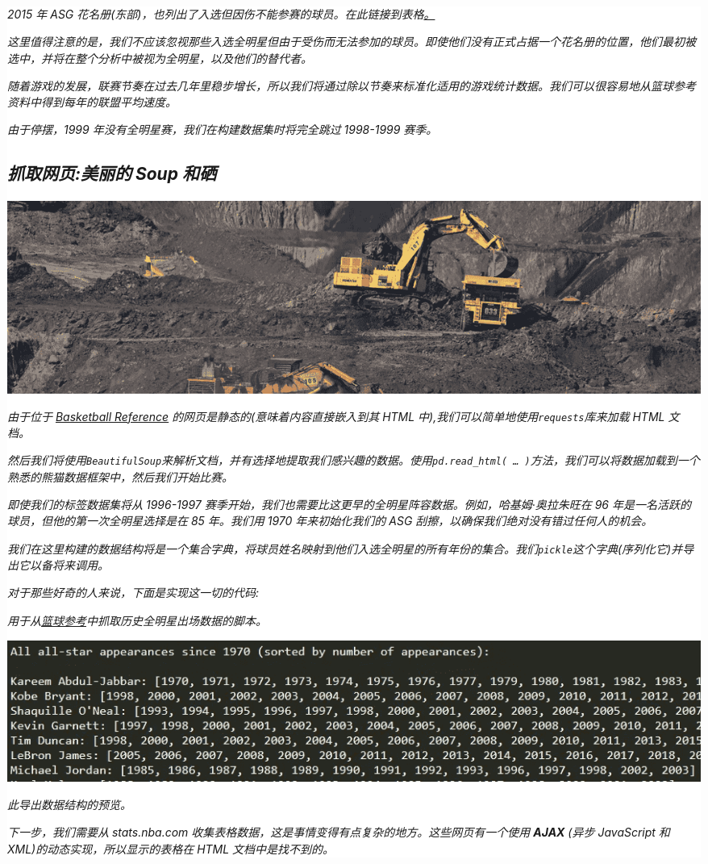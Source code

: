 *2015 年 ASG 花名册(东部)，也列出了入选但因伤不能参赛的球员。在此链接到表格[。](https://www.basketball-reference.com/allstar/NBA_2015.html)*

*这里值得注意的是，我们不应该忽视那些入选全明星但由于受伤而无法参加的球员。即使他们没有正式占据一个花名册的位置，他们最初被选中，并将在整个分析中被视为全明星，以及他们的替代者。*

*随着游戏的发展，联赛节奏在过去几年里稳步增长，所以我们将通过除以节奏来标准化适用的游戏统计数据。我们可以很容易地从篮球参考资料中得到每年的联盟平均速度。*

*由于停摆，1999 年没有全明星赛，我们在构建数据集时将完全跳过 1998-1999 赛季。*

## *抓取网页:美丽的 Soup 和硒*

*![](img/5b295ed7cc5d09b62236402d85947007.png)*

*由于位于 [Basketball Reference](http://basketball-reference.com) 的网页是静态的(意味着内容直接嵌入到其 HTML 中),我们可以简单地使用`requests`库来加载 HTML 文档。*

*然后我们将使用`BeautifulSoup`来解析文档，并有选择地提取我们感兴趣的数据。使用`pd.read_html( … )`方法，我们可以将数据加载到一个熟悉的熊猫数据框架中，然后我们开始比赛。*

*即使我们的标签数据集将从 1996-1997 赛季开始，我们也需要比这更早的全明星阵容数据。例如，哈基姆·奥拉朱旺在 96 年是一名活跃的球员，但他的第一次全明星选择是在 85 年。我们用 1970 年来初始化我们的 ASG 刮擦，以确保我们绝对没有错过任何人的机会。*

*我们在这里构建的数据结构将是一个集合字典，将球员姓名映射到他们入选全明星的所有年份的集合。我们`pickle`这个字典(序列化它)并导出它以备将来调用。*

*对于那些好奇的人来说，下面是实现这一切的代码:*

*用于从[篮球参考](https://www.basketball-reference.com/)中抓取历史全明星出场数据的脚本。*

*![](img/50614e6f3496eeca1be53a8f999f3f55.png)*

*此导出数据结构的预览。*

*下一步，我们需要从 stats.nba.com 收集表格数据，这是事情变得有点复杂的地方。这些网页有一个使用 **AJAX** (异步 JavaScript 和 XML)的动态实现，所以显示的表格在 HTML 文档中是找不到的。*

